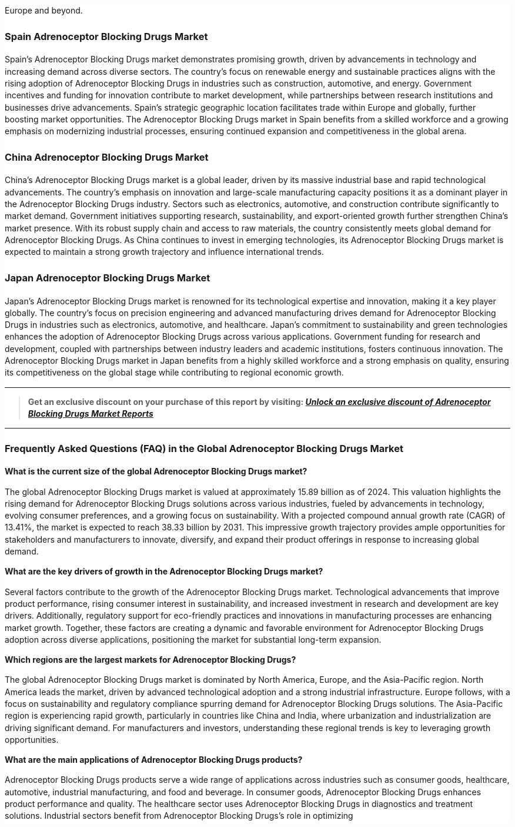 Europe and beyond.</p><h3>Spain Adrenoceptor Blocking Drugs Market</h3><p>Spain&rsquo;s Adrenoceptor Blocking Drugs market demonstrates promising growth, driven by advancements in technology and increasing demand across diverse sectors. The country&rsquo;s focus on renewable energy and sustainable practices aligns with the rising adoption of Adrenoceptor Blocking Drugs in industries such as construction, automotive, and energy. Government incentives and funding for innovation contribute to market development, while partnerships between research institutions and businesses drive advancements. Spain&rsquo;s strategic geographic location facilitates trade within Europe and globally, further boosting market opportunities. The Adrenoceptor Blocking Drugs market in Spain benefits from a skilled workforce and a growing emphasis on modernizing industrial processes, ensuring continued expansion and competitiveness in the global arena.</p><h3>China Adrenoceptor Blocking Drugs Market</h3><p>China&rsquo;s Adrenoceptor Blocking Drugs market is a global leader, driven by its massive industrial base and rapid technological advancements. The country&rsquo;s emphasis on innovation and large-scale manufacturing capacity positions it as a dominant player in the Adrenoceptor Blocking Drugs industry. Sectors such as electronics, automotive, and construction contribute significantly to market demand. Government initiatives supporting research, sustainability, and export-oriented growth further strengthen China&rsquo;s market presence. With its robust supply chain and access to raw materials, the country consistently meets global demand for Adrenoceptor Blocking Drugs. As China continues to invest in emerging technologies, its Adrenoceptor Blocking Drugs market is expected to maintain a strong growth trajectory and influence international trends.</p><h3>Japan Adrenoceptor Blocking Drugs Market</h3><p>Japan&rsquo;s Adrenoceptor Blocking Drugs market is renowned for its technological expertise and innovation, making it a key player globally. The country&rsquo;s focus on precision engineering and advanced manufacturing drives demand for Adrenoceptor Blocking Drugs in industries such as electronics, automotive, and healthcare. Japan&rsquo;s commitment to sustainability and green technologies enhances the adoption of Adrenoceptor Blocking Drugs across various applications. Government funding for research and development, coupled with partnerships between industry leaders and academic institutions, fosters continuous innovation. The Adrenoceptor Blocking Drugs market in Japan benefits from a highly skilled workforce and a strong emphasis on quality, ensuring its competitiveness on the global stage while contributing to regional economic growth.</p><hr /><blockquote><p><strong>Get an exclusive discount on your purchase of this report by visiting: <em><a href="://marketresearchpulse.com/ask-for-discount/101669?utm_source=Github&amp;utm_medium=028">Unlock an exclusive discount of Adrenoceptor Blocking Drugs Market Reports</a></em>&nbsp;</strong></p></blockquote><hr /><h3>Frequently Asked Questions (FAQ) in the Global Adrenoceptor Blocking Drugs Market</h3><p><strong>What is the current size of the global Adrenoceptor Blocking Drugs market?</strong></p><p>The global Adrenoceptor Blocking Drugs market is valued at approximately 15.89 billion as of 2024. This valuation highlights the rising demand for Adrenoceptor Blocking Drugs solutions across various industries, fueled by advancements in technology, evolving consumer preferences, and a growing focus on sustainability. With a projected compound annual growth rate (CAGR) of 13.41%, the market is expected to reach 38.33 billion by 2031. This impressive growth trajectory provides ample opportunities for stakeholders and manufacturers to innovate, diversify, and expand their product offerings in response to increasing global demand.</p><p><strong>What are the key drivers of growth in the Adrenoceptor Blocking Drugs market?</strong></p><p>Several factors contribute to the growth of the Adrenoceptor Blocking Drugs market. Technological advancements that improve product performance, rising consumer interest in sustainability, and increased investment in research and development are key drivers. Additionally, regulatory support for eco-friendly practices and innovations in manufacturing processes are enhancing market growth. Together, these factors are creating a dynamic and favorable environment for Adrenoceptor Blocking Drugs adoption across diverse applications, positioning the market for substantial long-term expansion.</p><p><strong>Which regions are the largest markets for Adrenoceptor Blocking Drugs?</strong></p><p>The global Adrenoceptor Blocking Drugs market is dominated by North America, Europe, and the Asia-Pacific region. North America leads the market, driven by advanced technological adoption and a strong industrial infrastructure. Europe follows, with a focus on sustainability and regulatory compliance spurring demand for Adrenoceptor Blocking Drugs solutions. The Asia-Pacific region is experiencing rapid growth, particularly in countries like China and India, where urbanization and industrialization are driving significant demand. For manufacturers and investors, understanding these regional trends is key to leveraging growth opportunities.</p><p><strong>What are the main applications of Adrenoceptor Blocking Drugs products?</strong></p><p>Adrenoceptor Blocking Drugs products serve a wide range of applications across industries such as consumer goods, healthcare, automotive, industrial manufacturing, and food and beverage. In consumer goods, Adrenoceptor Blocking Drugs enhances product performance and quality. The healthcare sector uses Adrenoceptor Blocking Drugs in diagnostics and treatment solutions. Industrial sectors benefit from Adrenoceptor Blocking Drugs&rsquo;s role in optimizing